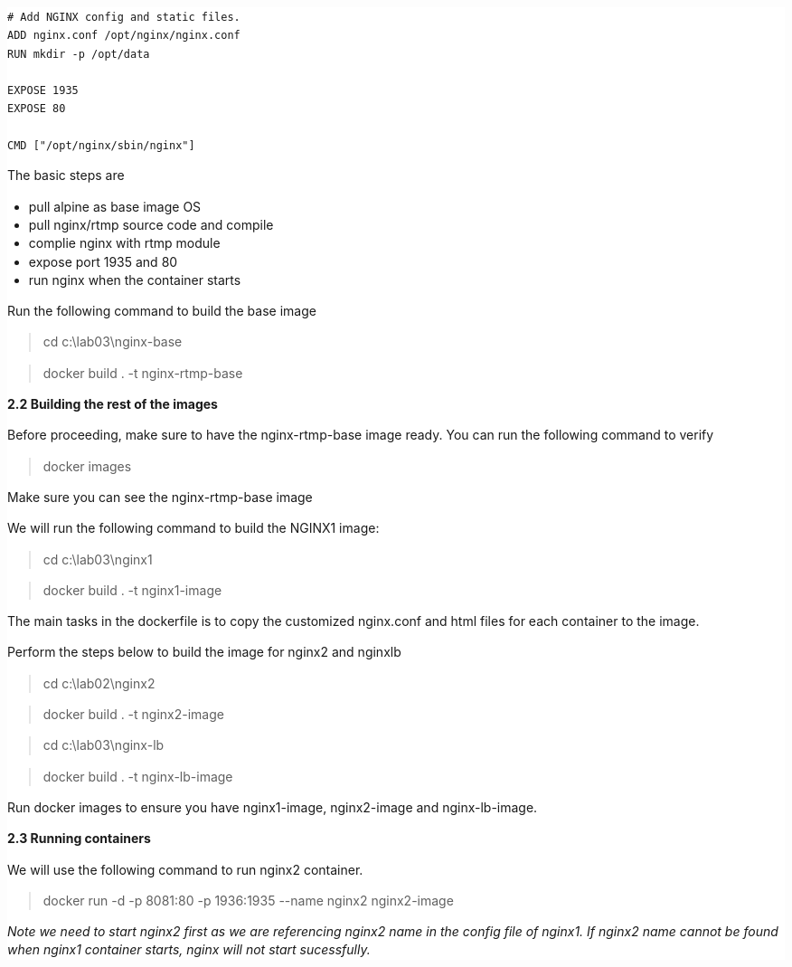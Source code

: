 ```
# Add NGINX config and static files.
ADD nginx.conf /opt/nginx/nginx.conf
RUN mkdir -p /opt/data

EXPOSE 1935
EXPOSE 80

CMD ["/opt/nginx/sbin/nginx"]
```

The basic steps are

- pull alpine as base image OS
- pull nginx/rtmp source code and compile
- complie nginx with rtmp module
- expose port 1935 and 80
- run nginx when the container starts

Run the following command to build the base image

> cd c:\lab03\nginx-base

> docker build . -t nginx-rtmp-base

**2.2 Building the rest of the images**

Before proceeding, make sure to have the nginx-rtmp-base image ready.
You can run the following command to verify

> docker images

Make sure you can see the nginx-rtmp-base image


We will run the following command to build the NGINX1 image:
> cd c:\lab03\nginx1

> docker build . -t nginx1-image

The main tasks in the dockerfile is to copy the customized nginx.conf and html files for each container to the image.

Perform the steps below to build the image for nginx2 and nginxlb

>cd c:\lab02\nginx2

>docker build . -t nginx2-image

> cd c:\lab03\nginx-lb

> docker build . -t nginx-lb-image

Run docker images to ensure you have nginx1-image, nginx2-image and nginx-lb-image.

**2.3 Running containers**

We will use the following command to run nginx2 container.
>docker run -d -p 8081:80 -p 1936:1935 --name nginx2 nginx2-image

*Note we need to start nginx2 first as we are referencing nginx2 name in the config file of nginx1. If nginx2 name cannot be found when nginx1 container starts, nginx will not start sucessfully.*
